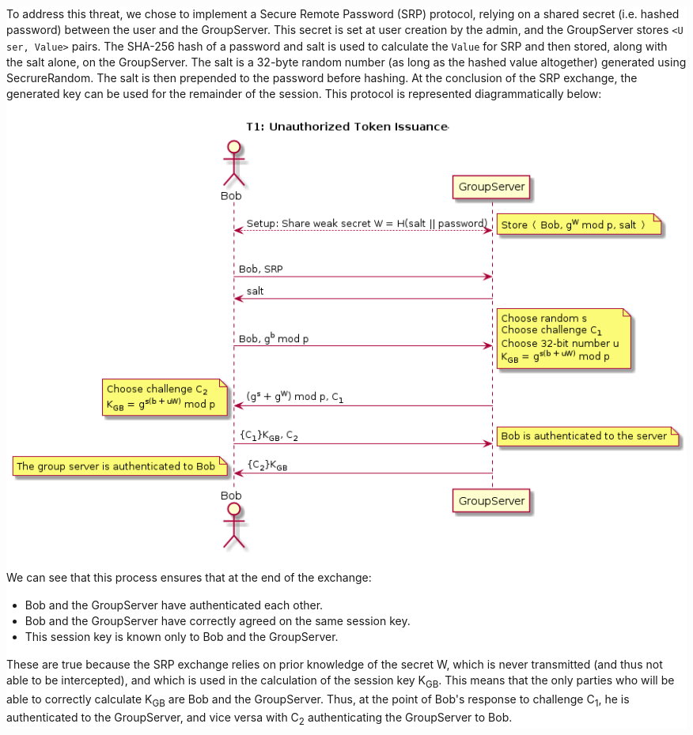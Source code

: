 
To address this threat, we chose to implement a Secure Remote Password (SRP) protocol, relying on a shared secret (i.e. hashed password) between the user and the GroupServer. This secret is set at user creation by the admin, and the GroupServer stores `<User, Value>` pairs. The SHA-256 hash of a password and salt is used to calculate the `Value` for SRP and then stored, along with the salt alone, on the GroupServer. The salt is a 32-byte random number (as long as the hashed value altogether) generated using SecrureRandom. The salt is then prepended to the password before hashing. At the conclusion of the SRP exchange, the generated key can be used for the remainder of the session. This protocol is represented diagrammatically below:  

![Image of SRP](./img/T1.png)  

We can see that this process ensures that at the end of the exchange:
-   Bob and the GroupServer have authenticated each other.
-   Bob and the GroupServer have correctly agreed on the same session key.
-   This session key is known only to Bob and the GroupServer.

These are true because the SRP exchange relies on prior knowledge of the secret W, which is never transmitted (and thus not able to be intercepted), and which is used in the calculation of the session key K<sub>GB</sub>. This means that the only parties who will be able to correctly calculate K<sub>GB</sub> are Bob and the GroupServer. Thus, at the point of Bob's response to challenge C<sub>1</sub>, he is authenticated to the GroupServer, and vice versa with C<sub>2</sub> authenticating the GroupServer to Bob.

